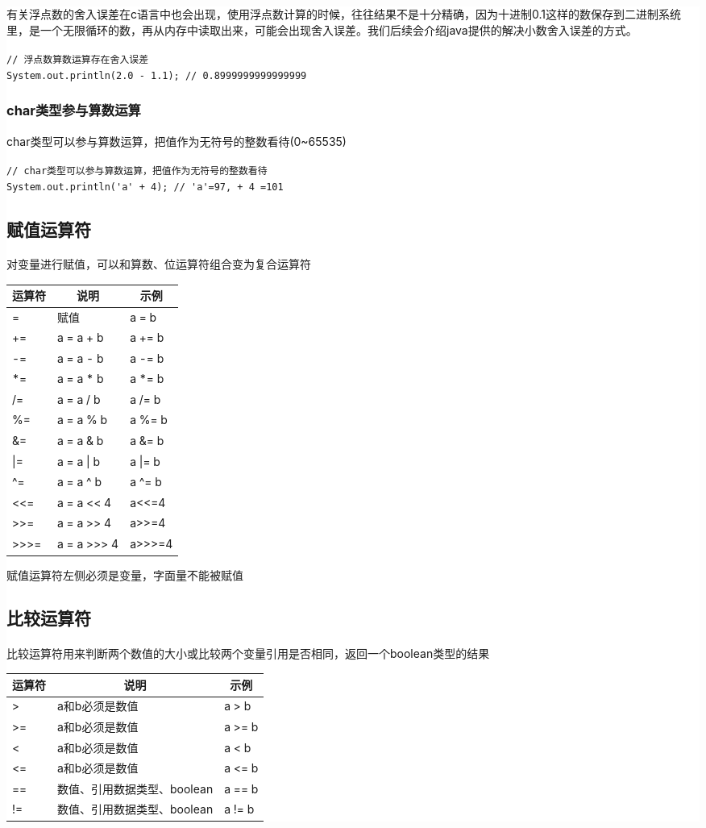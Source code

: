 有关浮点数的舍入误差在c语言中也会出现，使用浮点数计算的时候，往往结果不是十分精确，因为十进制0.1这样的数保存到二进制系统里，是一个无限循环的数，再从内存中读取出来，可能会出现舍入误差。我们后续会介绍java提供的解决小数舍入误差的方式。

```
// 浮点数算数运算存在舍入误差
System.out.println(2.0 - 1.1); // 0.8999999999999999
```

### char类型参与算数运算

char类型可以参与算数运算，把值作为无符号的整数看待(0~65535)

```
// char类型可以参与算数运算，把值作为无符号的整数看待
System.out.println('a' + 4); // 'a'=97, + 4 =101
```

## 赋值运算符

对变量进行赋值，可以和算数、位运算符组合变为复合运算符

| 运算符 | 说明        | 示例    |
| ------ | ----------- | ------- |
| =      | 赋值        | a = b   |
| +=     | a = a + b   | a += b  |
| -=     | a = a - b   | a -= b  |
| *=     | a = a * b   | a *= b  |
| /=     | a = a / b   | a /= b  |
| %=     | a = a % b   | a %= b  |
| &=     | a = a & b   | a &= b  |
| \|=    | a = a \| b  | a \|= b |
| ^=     | a = a ^ b   | a ^= b  |
| <<=    | a = a << 4  | a<<=4   |
| >>=    | a = a >> 4  | a>>=4   |
| >>>=   | a = a >>> 4 | a>>>=4  |

赋值运算符左侧必须是变量，字面量不能被赋值

## 比较运算符

比较运算符用来判断两个数值的大小或比较两个变量引用是否相同，返回一个boolean类型的结果

| 运算符 | 说明                        | 示例   |
| ------ | --------------------------- | ------ |
| >      | a和b必须是数值              | a > b  |
| >=     | a和b必须是数值              | a >= b |
| <      | a和b必须是数值              | a < b  |
| <=     | a和b必须是数值              | a <= b |
| ==     | 数值、引用数据类型、boolean | a == b |
| !=     | 数值、引用数据类型、boolean | a != b |
